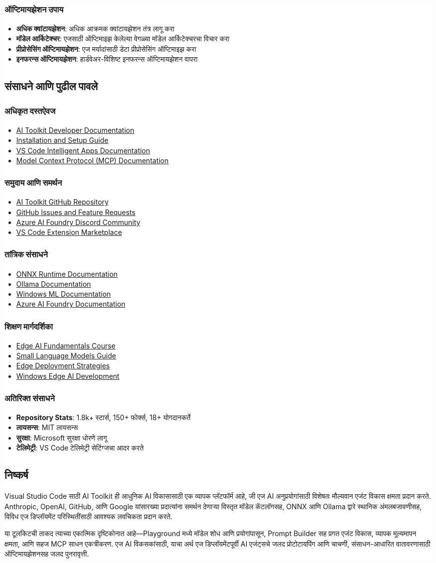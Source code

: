 ### ऑप्टिमायझेशन उपाय  
- **अधिक क्वांटायझेशन**: अधिक आक्रमक क्वांटायझेशन तंत्र लागू करा  
- **मॉडेल आर्किटेक्चर**: एजसाठी ऑप्टिमाइझ केलेल्या वेगळ्या मॉडेल आर्किटेक्चरचा विचार करा  
- **प्रीप्रोसेसिंग ऑप्टिमायझेशन**: एज मर्यादांसाठी डेटा प्रीप्रोसेसिंग ऑप्टिमाइझ करा  
- **इनफरन्स ऑप्टिमायझेशन**: हार्डवेअर-विशिष्ट इनफरन्स ऑप्टिमायझेशन वापरा  

## संसाधने आणि पुढील पावले  

### अधिकृत दस्तऐवज  
- [AI Toolkit Developer Documentation](https://aka.ms/AIToolkit/doc)  
- [Installation and Setup Guide](https://code.visualstudio.com/docs/intelligentapps/overview#_install-and-setup)  
- [VS Code Intelligent Apps Documentation](https://code.visualstudio.com/docs/intelligentapps)  
- [Model Context Protocol (MCP) Documentation](https://modelcontextprotocol.io/)  

### समुदाय आणि समर्थन  
- [AI Toolkit GitHub Repository](https://github.com/microsoft/vscode-ai-toolkit)  
- [GitHub Issues and Feature Requests](https://aka.ms/AIToolkit/feedback)  
- [Azure AI Foundry Discord Community](https://aka.ms/azureaifoundry/discord)  
- [VS Code Extension Marketplace](https://marketplace.visualstudio.com/items?itemName=ms-windows-ai-studio.windows-ai-studio)  

### तांत्रिक संसाधने  
- [ONNX Runtime Documentation](https://onnxruntime.ai/)  
- [Ollama Documentation](https://ollama.ai/)  
- [Windows ML Documentation](https://docs.microsoft.com/en-us/windows/ai/)  
- [Azure AI Foundry Documentation](https://learn.microsoft.com/en-us/azure/ai-foundry/)  

### शिक्षण मार्गदर्शिका  
- [Edge AI Fundamentals Course](../Module01/README.md)  
- [Small Language Models Guide](../Module02/README.md)  
- [Edge Deployment Strategies](../Module03/README.md)  
- [Windows Edge AI Development](./windowdeveloper.md)  

### अतिरिक्त संसाधने  
- **Repository Stats**: 1.8k+ स्टार्स, 150+ फोर्क्स, 18+ योगदानकर्ते  
- **लायसन्स**: MIT लायसन्स  
- **सुरक्षा**: Microsoft सुरक्षा धोरणे लागू  
- **टेलिमेट्री**: VS Code टेलिमेट्री सेटिंग्जचा आदर करते  

## निष्कर्ष  

Visual Studio Code साठी AI Toolkit ही आधुनिक AI विकासासाठी एक व्यापक प्लॅटफॉर्म आहे, जी एज AI अनुप्रयोगांसाठी विशेषतः मौल्यवान एजंट विकास क्षमता प्रदान करते. Anthropic, OpenAI, GitHub, आणि Google यांसारख्या प्रदात्यांना समर्थन देणाऱ्या विस्तृत मॉडेल कॅटलॉगसह, ONNX आणि Ollama द्वारे स्थानिक अंमलबजावणीसह, विविध एज डिप्लॉयमेंट परिस्थितींसाठी आवश्यक लवचिकता प्रदान करते.  

या टूलकिटची ताकद त्याच्या एकात्मिक दृष्टिकोनात आहे—Playground मध्ये मॉडेल शोध आणि प्रयोगांपासून, Prompt Builder सह प्रगत एजंट विकास, व्यापक मूल्यमापन क्षमता, आणि सहज MCP साधन एकत्रीकरण. एज AI विकसकांसाठी, याचा अर्थ एज डिप्लॉयमेंटपूर्वी AI एजंट्सचे जलद प्रोटोटायपिंग आणि चाचणी, संसाधन-आधारित वातावरणासाठी ऑप्टिमायझेशनसह जलद पुनरावृत्ती.  
